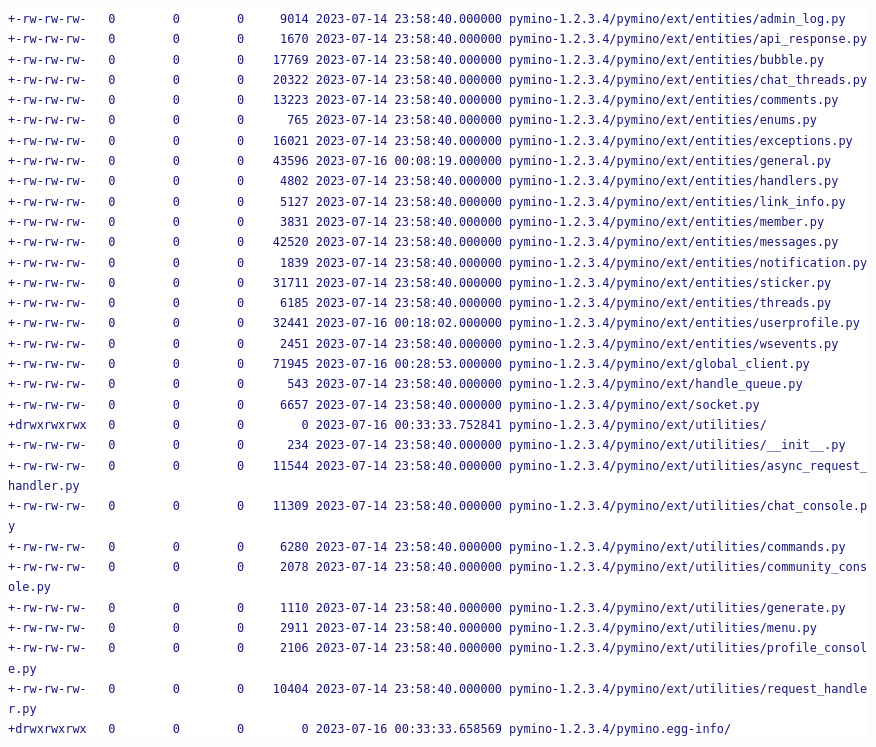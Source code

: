 ```diff
+-rw-rw-rw-   0        0        0     9014 2023-07-14 23:58:40.000000 pymino-1.2.3.4/pymino/ext/entities/admin_log.py
+-rw-rw-rw-   0        0        0     1670 2023-07-14 23:58:40.000000 pymino-1.2.3.4/pymino/ext/entities/api_response.py
+-rw-rw-rw-   0        0        0    17769 2023-07-14 23:58:40.000000 pymino-1.2.3.4/pymino/ext/entities/bubble.py
+-rw-rw-rw-   0        0        0    20322 2023-07-14 23:58:40.000000 pymino-1.2.3.4/pymino/ext/entities/chat_threads.py
+-rw-rw-rw-   0        0        0    13223 2023-07-14 23:58:40.000000 pymino-1.2.3.4/pymino/ext/entities/comments.py
+-rw-rw-rw-   0        0        0      765 2023-07-14 23:58:40.000000 pymino-1.2.3.4/pymino/ext/entities/enums.py
+-rw-rw-rw-   0        0        0    16021 2023-07-14 23:58:40.000000 pymino-1.2.3.4/pymino/ext/entities/exceptions.py
+-rw-rw-rw-   0        0        0    43596 2023-07-16 00:08:19.000000 pymino-1.2.3.4/pymino/ext/entities/general.py
+-rw-rw-rw-   0        0        0     4802 2023-07-14 23:58:40.000000 pymino-1.2.3.4/pymino/ext/entities/handlers.py
+-rw-rw-rw-   0        0        0     5127 2023-07-14 23:58:40.000000 pymino-1.2.3.4/pymino/ext/entities/link_info.py
+-rw-rw-rw-   0        0        0     3831 2023-07-14 23:58:40.000000 pymino-1.2.3.4/pymino/ext/entities/member.py
+-rw-rw-rw-   0        0        0    42520 2023-07-14 23:58:40.000000 pymino-1.2.3.4/pymino/ext/entities/messages.py
+-rw-rw-rw-   0        0        0     1839 2023-07-14 23:58:40.000000 pymino-1.2.3.4/pymino/ext/entities/notification.py
+-rw-rw-rw-   0        0        0    31711 2023-07-14 23:58:40.000000 pymino-1.2.3.4/pymino/ext/entities/sticker.py
+-rw-rw-rw-   0        0        0     6185 2023-07-14 23:58:40.000000 pymino-1.2.3.4/pymino/ext/entities/threads.py
+-rw-rw-rw-   0        0        0    32441 2023-07-16 00:18:02.000000 pymino-1.2.3.4/pymino/ext/entities/userprofile.py
+-rw-rw-rw-   0        0        0     2451 2023-07-14 23:58:40.000000 pymino-1.2.3.4/pymino/ext/entities/wsevents.py
+-rw-rw-rw-   0        0        0    71945 2023-07-16 00:28:53.000000 pymino-1.2.3.4/pymino/ext/global_client.py
+-rw-rw-rw-   0        0        0      543 2023-07-14 23:58:40.000000 pymino-1.2.3.4/pymino/ext/handle_queue.py
+-rw-rw-rw-   0        0        0     6657 2023-07-14 23:58:40.000000 pymino-1.2.3.4/pymino/ext/socket.py
+drwxrwxrwx   0        0        0        0 2023-07-16 00:33:33.752841 pymino-1.2.3.4/pymino/ext/utilities/
+-rw-rw-rw-   0        0        0      234 2023-07-14 23:58:40.000000 pymino-1.2.3.4/pymino/ext/utilities/__init__.py
+-rw-rw-rw-   0        0        0    11544 2023-07-14 23:58:40.000000 pymino-1.2.3.4/pymino/ext/utilities/async_request_handler.py
+-rw-rw-rw-   0        0        0    11309 2023-07-14 23:58:40.000000 pymino-1.2.3.4/pymino/ext/utilities/chat_console.py
+-rw-rw-rw-   0        0        0     6280 2023-07-14 23:58:40.000000 pymino-1.2.3.4/pymino/ext/utilities/commands.py
+-rw-rw-rw-   0        0        0     2078 2023-07-14 23:58:40.000000 pymino-1.2.3.4/pymino/ext/utilities/community_console.py
+-rw-rw-rw-   0        0        0     1110 2023-07-14 23:58:40.000000 pymino-1.2.3.4/pymino/ext/utilities/generate.py
+-rw-rw-rw-   0        0        0     2911 2023-07-14 23:58:40.000000 pymino-1.2.3.4/pymino/ext/utilities/menu.py
+-rw-rw-rw-   0        0        0     2106 2023-07-14 23:58:40.000000 pymino-1.2.3.4/pymino/ext/utilities/profile_console.py
+-rw-rw-rw-   0        0        0    10404 2023-07-14 23:58:40.000000 pymino-1.2.3.4/pymino/ext/utilities/request_handler.py
+drwxrwxrwx   0        0        0        0 2023-07-16 00:33:33.658569 pymino-1.2.3.4/pymino.egg-info/
```